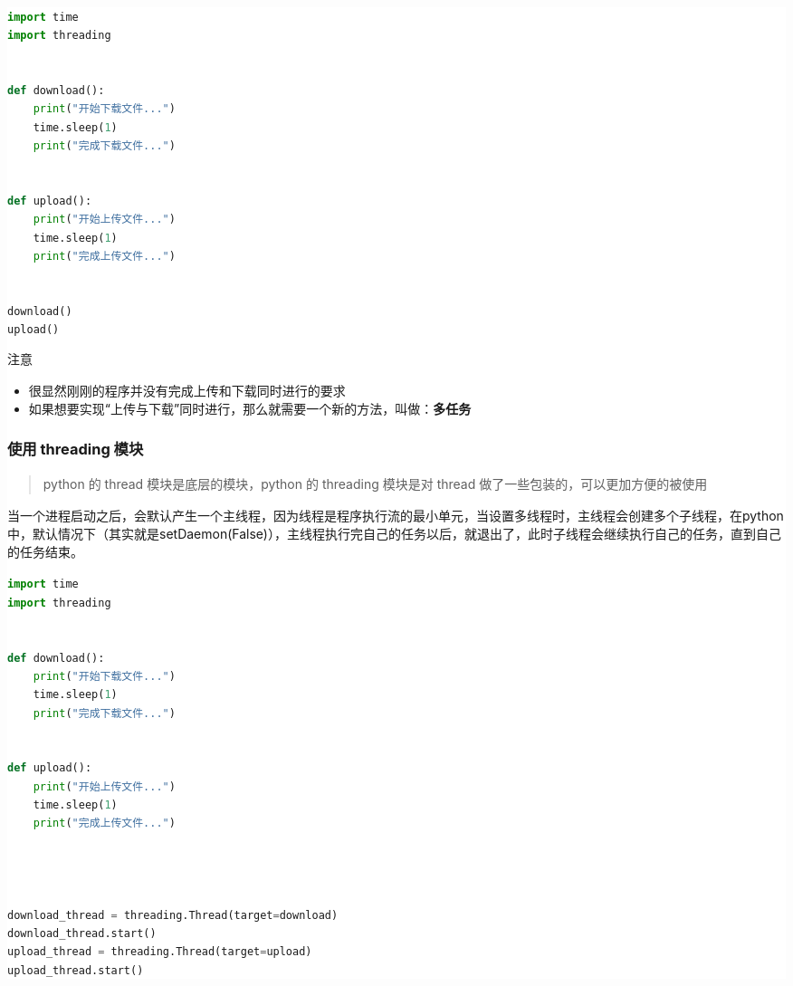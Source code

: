 ```python
import time
import threading


def download():
    print("开始下载文件...")
    time.sleep(1)
    print("完成下载文件...")


def upload():
    print("开始上传文件...")
    time.sleep(1)
    print("完成上传文件...")


download()
upload()
```

注意

- 很显然刚刚的程序并没有完成上传和下载同时进行的要求
- 如果想要实现“上传与下载”同时进行，那么就需要一个新的方法，叫做：**多任务** 

### 使用 threading 模块

> python 的 thread 模块是底层的模块，python 的 threading 模块是对 thread 做了一些包装的，可以更加方便的被使用

当一个进程启动之后，会默认产生一个主线程，因为线程是程序执行流的最小单元，当设置多线程时，主线程会创建多个子线程，在python中，默认情况下（其实就是setDaemon(False)），主线程执行完自己的任务以后，就退出了，此时子线程会继续执行自己的任务，直到自己的任务结束。

```python
import time
import threading


def download():
    print("开始下载文件...")
    time.sleep(1)
    print("完成下载文件...")


def upload():
    print("开始上传文件...")
    time.sleep(1)
    print("完成上传文件...")




download_thread = threading.Thread(target=download)
download_thread.start()
upload_thread = threading.Thread(target=upload)
upload_thread.start()
```
